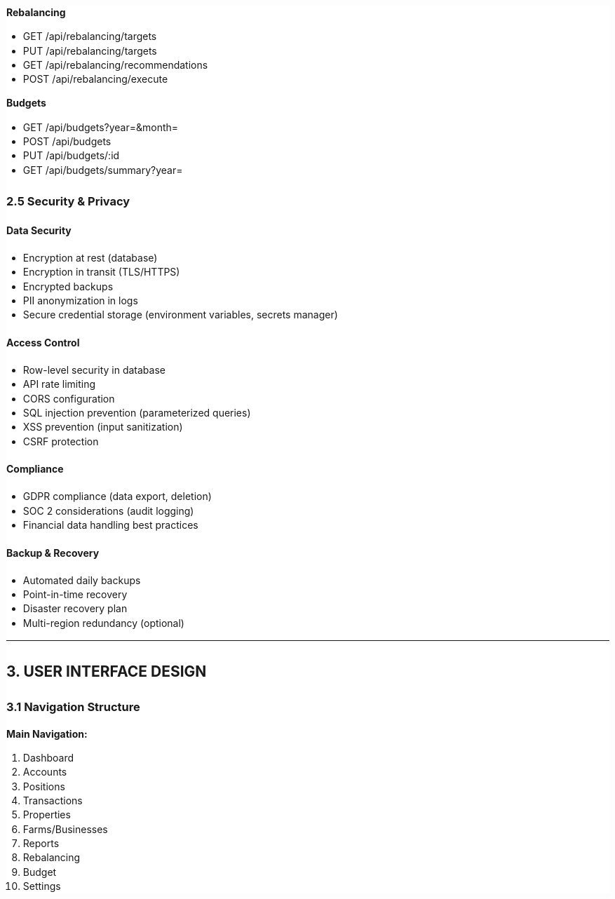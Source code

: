 **Rebalancing**
- GET /api/rebalancing/targets
- PUT /api/rebalancing/targets
- GET /api/rebalancing/recommendations
- POST /api/rebalancing/execute

**Budgets**
- GET /api/budgets?year=&month=
- POST /api/budgets
- PUT /api/budgets/:id
- GET /api/budgets/summary?year=

### 2.5 Security & Privacy

#### Data Security
- Encryption at rest (database)
- Encryption in transit (TLS/HTTPS)
- Encrypted backups
- PII anonymization in logs
- Secure credential storage (environment variables, secrets manager)

#### Access Control
- Row-level security in database
- API rate limiting
- CORS configuration
- SQL injection prevention (parameterized queries)
- XSS prevention (input sanitization)
- CSRF protection

#### Compliance
- GDPR compliance (data export, deletion)
- SOC 2 considerations (audit logging)
- Financial data handling best practices

#### Backup & Recovery
- Automated daily backups
- Point-in-time recovery
- Disaster recovery plan
- Multi-region redundancy (optional)

---

## 3. USER INTERFACE DESIGN

### 3.1 Navigation Structure

**Main Navigation:**
1. Dashboard
2. Accounts
3. Positions
4. Transactions
5. Properties
6. Farms/Businesses
7. Reports
8. Rebalancing
9. Budget
10. Settings
